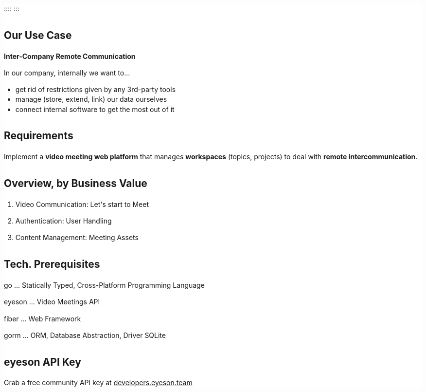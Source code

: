 ::::
:::

## Our Use Case

**Inter-Company Remote Communication**

In our company, internally we want to...

- get rid of restrictions given by any 3rd-party tools
- manage (store, extend, link) our data ourselves
- connect internal software to get the most out of it

## Requirements

Implement a **video meeting web platform** that manages **workspaces**
(topics, projects) to deal with **remote intercommunication**.

## Overview, by Business Value

1. Video Communication: Let's start to Meet

2. Authentication: User Handling

3. Content Management: Meeting Assets

## Tech. Prerequisites

go ... Statically Typed, Cross-Platform Programming Language

eyeson ... Video Meetings API

fiber ... Web Framework

gorm ... ORM, Database Abstraction, Driver SQLite

## eyeson API Key

Grab a free community API key at [developers.eyeson.team](http://developers.eyeson.team/)
